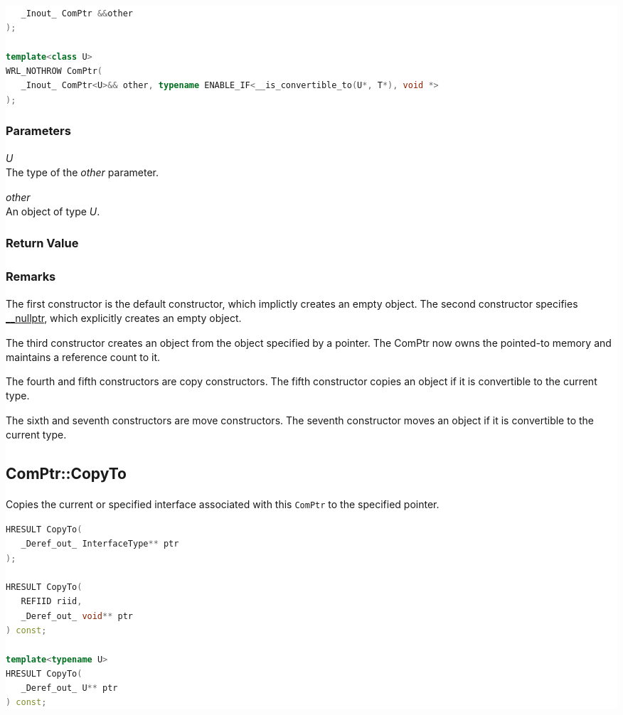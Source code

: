 ```cpp
   _Inout_ ComPtr &&other
);

template<class U>
WRL_NOTHROW ComPtr(
   _Inout_ ComPtr<U>&& other, typename ENABLE_IF<__is_convertible_to(U*, T*), void *>
);
```

### Parameters

*U*<br/>
The type of the *other* parameter.

*other*<br/>
An object of type *U*.

### Return Value

### Remarks

The first constructor is the default constructor, which implictly creates an empty object. The second constructor specifies [__nullptr](../../extensions/nullptr-cpp-component-extensions.md), which explicitly creates an empty object.

The third constructor creates an object from the object specified by a pointer. The ComPtr now owns the pointed-to memory and maintains a reference count to it.

The fourth and fifth constructors are copy constructors. The fifth constructor copies an object if it is convertible to the current type.

The sixth and seventh constructors are move constructors. The seventh constructor moves an object if it is convertible to the current type.

## <a name="copyto"></a>ComPtr::CopyTo

Copies the current or specified interface associated with this `ComPtr` to the specified pointer.

```cpp
HRESULT CopyTo(
   _Deref_out_ InterfaceType** ptr
);

HRESULT CopyTo(
   REFIID riid,
   _Deref_out_ void** ptr
) const;

template<typename U>
HRESULT CopyTo(
   _Deref_out_ U** ptr
) const;
```
